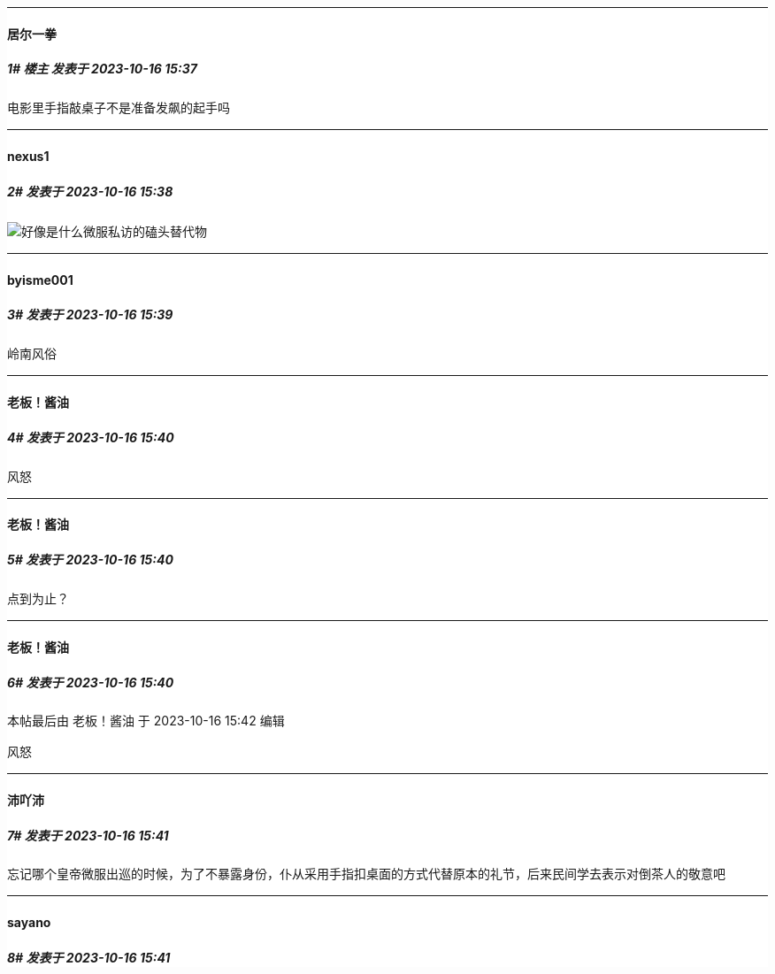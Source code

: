 
*****

####  居尔一拳  
##### 1#       楼主       发表于 2023-10-16 15:37

电影里手指敲桌子不是准备发飙的起手吗

*****

####  nexus1  
##### 2#       发表于 2023-10-16 15:38

<img src="https://static.saraba1st.com/image/smiley/face2017/009.gif" referrerpolicy="no-referrer">好像是什么微服私访的磕头替代物

*****

####  byisme001  
##### 3#       发表于 2023-10-16 15:39

岭南风俗

*****

####  老板！酱油  
##### 4#       发表于 2023-10-16 15:40

风怒

*****

####  老板！酱油  
##### 5#       发表于 2023-10-16 15:40

点到为止？

*****

####  老板！酱油  
##### 6#       发表于 2023-10-16 15:40

 本帖最后由 老板！酱油 于 2023-10-16 15:42 编辑 

风怒

*****

####  沛吖沛  
##### 7#       发表于 2023-10-16 15:41

忘记哪个皇帝微服出巡的时候，为了不暴露身份，仆从采用手指扣桌面的方式代替原本的礼节，后来民间学去表示对倒茶人的敬意吧

*****

####  sayano  
##### 8#       发表于 2023-10-16 15:41
